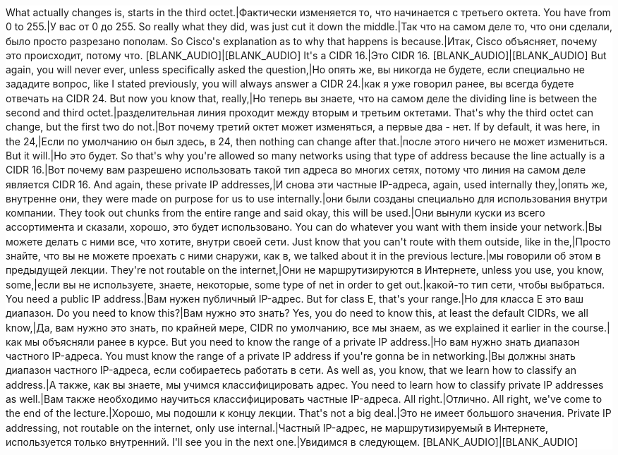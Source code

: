 What actually changes is, starts in the third octet.|Фактически изменяется то, что начинается с третьего октета.
You have from 0 to 255.|У вас от 0 до 255.
So really what they did, was just cut it down the middle.|Так что на самом деле то, что они сделали, было просто разрезано пополам.
So Cisco's explanation as to why that happens is because.|Итак, Cisco объясняет, почему это происходит, потому что.
[BLANK_AUDIO]|[BLANK_AUDIO]
It's a CIDR 16.|Это CIDR 16.
[BLANK_AUDIO]|[BLANK_AUDIO]
But again, you will never ever, unless specifically asked the question,|Но опять же, вы никогда не будете, если специально не зададите вопрос,
like I stated previously, you will always answer a CIDR 24.|как я уже говорил ранее, вы всегда будете отвечать на CIDR 24.
But now you know that, really,|Но теперь вы знаете, что на самом деле
the dividing line is between the second and third octet.|разделительная линия проходит между вторым и третьим октетами.
That's why the third octet can change, but the first two do not.|Вот почему третий октет может изменяться, а первые два - нет.
If by default, it was here, in the 24,|Если по умолчанию он был здесь, в 24,
then nothing can change after that.|после этого ничего не может измениться.
But it will.|Но это будет.
So that's why you're allowed so many networks using that type of address because the line actually is a CIDR 16.|Вот почему вам разрешено использовать такой тип адреса во многих сетях, потому что линия на самом деле является CIDR 16.
And again, these private IP addresses,|И снова эти частные IP-адреса,
again, used internally they,|опять же, внутренне они,
they were made on purpose for us to use internally.|они были созданы специально для использования внутри компании.
They took out chunks from the entire range and said okay, this will be used.|Они вынули куски из всего ассортимента и сказали, хорошо, это будет использовано.
You can do whatever you want with them inside your network.|Вы можете делать с ними все, что хотите, внутри своей сети.
Just know that you can't route with them outside, like in the,|Просто знайте, что вы не можете проехать с ними снаружи, как в,
we talked about it in the previous lecture.|мы говорили об этом в предыдущей лекции.
They're not routable on the internet,|Они не маршрутизируются в Интернете,
unless you use, you know, some,|если вы не используете, знаете, некоторые,
some type of net in order to get out.|какой-то тип сети, чтобы выбраться.
You need a public IP address.|Вам нужен публичный IP-адрес.
But for class E, that's your range.|Но для класса E это ваш диапазон.
Do you need to know this?|Вам нужно это знать?
Yes, you do need to know this, at least the default CIDRs, we all know,|Да, вам нужно это знать, по крайней мере, CIDR по умолчанию, все мы знаем,
as we explained it earlier in the course.|как мы объясняли ранее в курсе.
But you need to know the range of a private IP address.|Но вам нужно знать диапазон частного IP-адреса.
You must know the range of a private IP address if you're gonna be in networking.|Вы должны знать диапазон частного IP-адреса, если собираетесь работать в сети.
As well as, you know, that we learn how to classify an address.|А также, как вы знаете, мы учимся классифицировать адрес.
You need to learn how to classify private IP addresses as well.|Вам также необходимо научиться классифицировать частные IP-адреса.
All right.|Отлично.
All right, we've come to the end of the lecture.|Хорошо, мы подошли к концу лекции.
That's not a big deal.|Это не имеет большого значения.
Private IP addressing, not routable on the internet, only use internal.|Частный IP-адрес, не маршрутизируемый в Интернете, используется только внутренний.
I'll see you in the next one.|Увидимся в следующем.
[BLANK_AUDIO]|[BLANK_AUDIO]